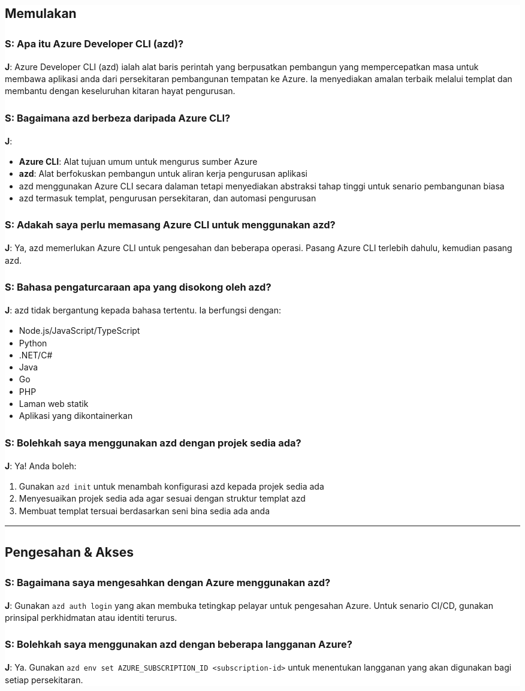 
## Memulakan

### S: Apa itu Azure Developer CLI (azd)?
**J**: Azure Developer CLI (azd) ialah alat baris perintah yang berpusatkan pembangun yang mempercepatkan masa untuk membawa aplikasi anda dari persekitaran pembangunan tempatan ke Azure. Ia menyediakan amalan terbaik melalui templat dan membantu dengan keseluruhan kitaran hayat pengurusan.

### S: Bagaimana azd berbeza daripada Azure CLI?
**J**: 
- **Azure CLI**: Alat tujuan umum untuk mengurus sumber Azure
- **azd**: Alat berfokuskan pembangun untuk aliran kerja pengurusan aplikasi
- azd menggunakan Azure CLI secara dalaman tetapi menyediakan abstraksi tahap tinggi untuk senario pembangunan biasa
- azd termasuk templat, pengurusan persekitaran, dan automasi pengurusan

### S: Adakah saya perlu memasang Azure CLI untuk menggunakan azd?
**J**: Ya, azd memerlukan Azure CLI untuk pengesahan dan beberapa operasi. Pasang Azure CLI terlebih dahulu, kemudian pasang azd.

### S: Bahasa pengaturcaraan apa yang disokong oleh azd?
**J**: azd tidak bergantung kepada bahasa tertentu. Ia berfungsi dengan:
- Node.js/JavaScript/TypeScript
- Python
- .NET/C#
- Java
- Go
- PHP
- Laman web statik
- Aplikasi yang dikontainerkan

### S: Bolehkah saya menggunakan azd dengan projek sedia ada?
**J**: Ya! Anda boleh:
1. Gunakan `azd init` untuk menambah konfigurasi azd kepada projek sedia ada
2. Menyesuaikan projek sedia ada agar sesuai dengan struktur templat azd
3. Membuat templat tersuai berdasarkan seni bina sedia ada anda

---

## Pengesahan & Akses

### S: Bagaimana saya mengesahkan dengan Azure menggunakan azd?
**J**: Gunakan `azd auth login` yang akan membuka tetingkap pelayar untuk pengesahan Azure. Untuk senario CI/CD, gunakan prinsipal perkhidmatan atau identiti terurus.

### S: Bolehkah saya menggunakan azd dengan beberapa langganan Azure?
**J**: Ya. Gunakan `azd env set AZURE_SUBSCRIPTION_ID <subscription-id>` untuk menentukan langganan yang akan digunakan bagi setiap persekitaran.
